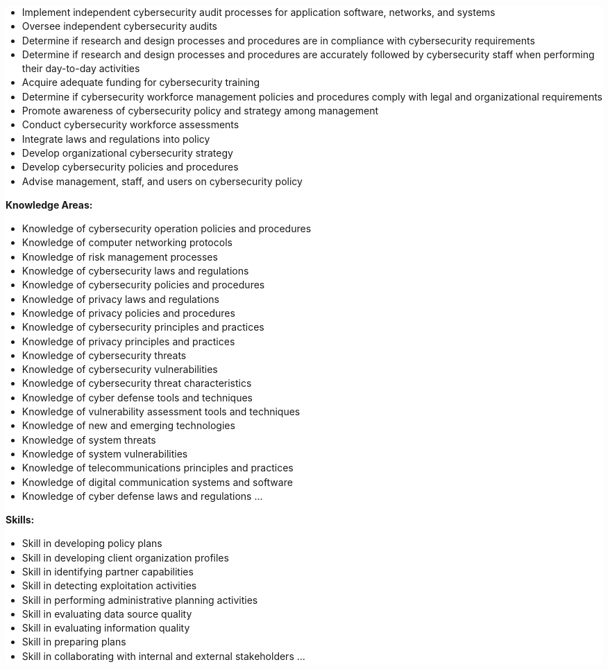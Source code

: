 - Implement independent cybersecurity audit processes for application software, networks, and systems
- Oversee independent cybersecurity audits
- Determine if research and design processes and procedures are in compliance with cybersecurity requirements
- Determine if research and design processes and procedures are accurately followed by cybersecurity staff when performing their day-to-day activities
- Acquire adequate funding for cybersecurity training
- Determine if cybersecurity workforce management policies and procedures comply with legal and organizational requirements
- Promote awareness of cybersecurity policy and strategy among management
- Conduct cybersecurity workforce assessments
- Integrate laws and regulations into policy
- Develop organizational cybersecurity strategy
- Develop cybersecurity policies and procedures
- Advise management, staff, and users on cybersecurity policy

**Knowledge Areas:**
- Knowledge of cybersecurity operation policies and procedures
- Knowledge of computer networking protocols
- Knowledge of risk management processes
- Knowledge of cybersecurity laws and regulations
- Knowledge of cybersecurity policies and procedures
- Knowledge of privacy laws and regulations
- Knowledge of privacy policies and procedures
- Knowledge of cybersecurity principles and practices
- Knowledge of privacy principles and practices
- Knowledge of cybersecurity threats
- Knowledge of cybersecurity vulnerabilities
- Knowledge of cybersecurity threat characteristics
- Knowledge of cyber defense tools and techniques
- Knowledge of vulnerability assessment tools and techniques
- Knowledge of new and emerging technologies
- Knowledge of system threats
- Knowledge of system vulnerabilities
- Knowledge of telecommunications principles and practices
- Knowledge of digital communication systems and software
- Knowledge of cyber defense laws and regulations
...

**Skills:**
- Skill in developing policy plans
- Skill in developing client organization profiles
- Skill in identifying partner capabilities
- Skill in detecting exploitation activities
- Skill in performing administrative planning activities
- Skill in evaluating data source quality
- Skill in evaluating information quality
- Skill in preparing plans
- Skill in collaborating with internal and external stakeholders
...
